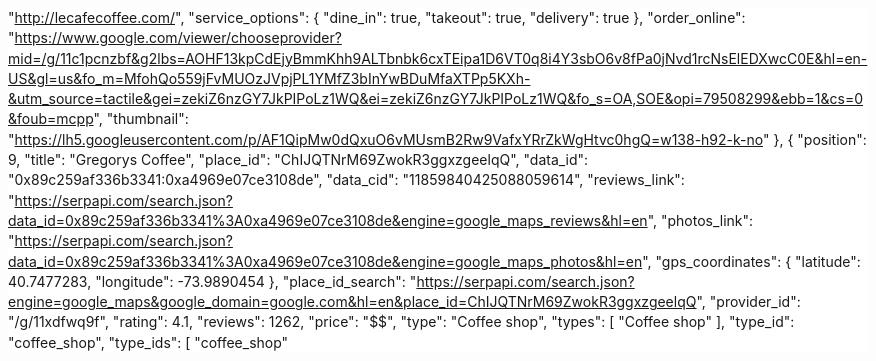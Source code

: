 "http://lecafecoffee.com/",
"service_options":
{
"dine_in":
true,
"takeout":
true,
"delivery":
true
},
"order_online":
"https://www.google.com/viewer/chooseprovider?mid=/g/11c1pcnzbf&g2lbs=AOHF13kpCdEjyBmmKhh9ALTbnbk6cxTEipa1D6VT0q8i4Y3sbO6v8fPa0jNvd1rcNsElEDXwcC0E&hl=en-US&gl=us&fo_m=MfohQo559jFvMUOzJVpjPL1YMfZ3bInYwBDuMfaXTPp5KXh-&utm_source=tactile&gei=zekiZ6nzGY7JkPIPoLz1WQ&ei=zekiZ6nzGY7JkPIPoLz1WQ&fo_s=OA,SOE&opi=79508299&ebb=1&cs=0&foub=mcpp",
"thumbnail":
"https://lh5.googleusercontent.com/p/AF1QipMw0dQxuO6vMUsmB2Rw9VafxYRrZkWgHtvc0hgQ=w138-h92-k-no"
},
{
"position":
9,
"title":
"Gregorys Coffee",
"place_id":
"ChIJQTNrM69ZwokR3ggxzgeelqQ",
"data_id":
"0x89c259af336b3341:0xa4969e07ce3108de",
"data_cid":
"11859840425088059614",
"reviews_link":
"https://serpapi.com/search.json?data_id=0x89c259af336b3341%3A0xa4969e07ce3108de&engine=google_maps_reviews&hl=en",
"photos_link":
"https://serpapi.com/search.json?data_id=0x89c259af336b3341%3A0xa4969e07ce3108de&engine=google_maps_photos&hl=en",
"gps_coordinates":
{
"latitude":
40.7477283,
"longitude":
-73.9890454
},
"place_id_search":
"https://serpapi.com/search.json?engine=google_maps&google_domain=google.com&hl=en&place_id=ChIJQTNrM69ZwokR3ggxzgeelqQ",
"provider_id":
"/g/11xdfwq9f",
"rating":
4.1,
"reviews":
1262,
"price":
"$$",
"type":
"Coffee shop",
"types":
[
"Coffee shop"
],
"type_id":
"coffee_shop",
"type_ids":
[
"coffee_shop"